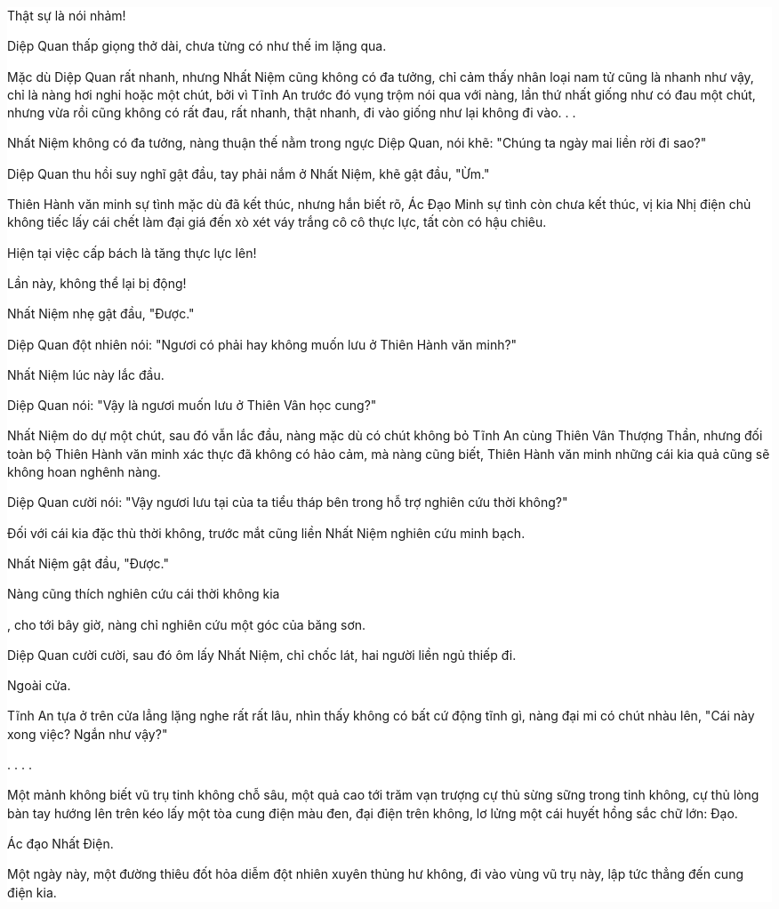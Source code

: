 Thật sự là nói nhảm!

Diệp Quan thấp giọng thở dài, chưa từng có như thế im lặng qua.

Mặc dù Diệp Quan rất nhanh, nhưng Nhất Niệm cũng không có đa tưởng, chỉ cảm thấy nhân loại nam tử cũng là nhanh như vậy, chỉ là nàng hơi nghi hoặc một chút, bởi vì Tĩnh An trước đó vụng trộm nói qua với nàng, lần thứ nhất giống như có đau một chút, nhưng vừa rồi cũng không có rất đau, rất nhanh, thật nhanh, đi vào giống như lại không đi vào. . .

Nhất Niệm không có đa tưởng, nàng thuận thế nằm trong ngực Diệp Quan, nói khẽ: "Chúng ta ngày mai liền rời đi sao?"

Diệp Quan thu hồi suy nghĩ gật đầu, tay phải nắm ở Nhất Niệm, khẽ gật đầu, "Ừm."

Thiên Hành văn minh sự tình mặc dù đã kết thúc, nhưng hắn biết rõ, Ác Đạo Minh sự tình còn chưa kết thúc, vị kia Nhị điện chủ không tiếc lấy cái chết làm đại giá đến xò xét váy trắng cô cô thực lực, tất còn có hậu chiêu.

Hiện tại việc cấp bách là tăng thực lực lên!

Lần này, không thể lại bị động!

Nhất Niệm nhẹ gật đầu, "Được."

Diệp Quan đột nhiên nói: "Ngươi có phải hay không muốn lưu ở Thiên Hành văn minh?"

Nhất Niệm lúc này lắc đầu.

Diệp Quan nói: "Vậy là ngươi muốn lưu ở Thiên Vân học cung?"

Nhất Niệm do dự một chút, sau đó vẫn lắc đầu, nàng mặc dù có chút không bỏ Tĩnh An cùng Thiên Vân Thượng Thần, nhưng đối toàn bộ Thiên Hành văn minh xác thực đã không có hảo cảm, mà nàng cũng biết, Thiên Hành văn minh những cái kia quả cũng sẽ không hoan nghênh nàng.

Diệp Quan cười nói: "Vậy ngươi lưu tại của ta tiểu tháp bên trong hỗ trợ nghiên cứu thời không?"

Đối với cái kia đặc thù thời không, trước mắt cũng liền Nhất Niệm nghiên cứu minh bạch.

Nhất Niệm gật đầu, "Được."

Nàng cũng thích nghiên cứu cái thời không kia

, cho tới bây giờ, nàng chỉ nghiên cứu một góc của băng sơn.

Diệp Quan cười cười, sau đó ôm lấy Nhất Niệm, chỉ chốc lát, hai người liền ngủ thiếp đi.

Ngoài cửa.

Tĩnh An tựa ở trên cửa lẳng lặng nghe rất rất lâu, nhìn thấy không có bất cứ động tĩnh gì, nàng đại mi có chút nhàu lên, "Cái này xong việc? Ngắn như vậy?"

. . . .

Một mảnh không biết vũ trụ tinh không chỗ sâu, một quả cao tới trăm vạn trượng cự thủ sừng sững trong tinh không, cự thủ lòng bàn tay hướng lên trên kéo lấy một tòa cung điện màu đen, đại điện trên không, lơ lửng một cái huyết hồng sắc chữ lớn: Đạo.

Ác đạo Nhất Điện.

Một ngày này, một đường thiêu đốt hỏa diễm đột nhiên xuyên thủng hư không, đi vào vùng vũ trụ này, lập tức thẳng đến cung điện kia.
